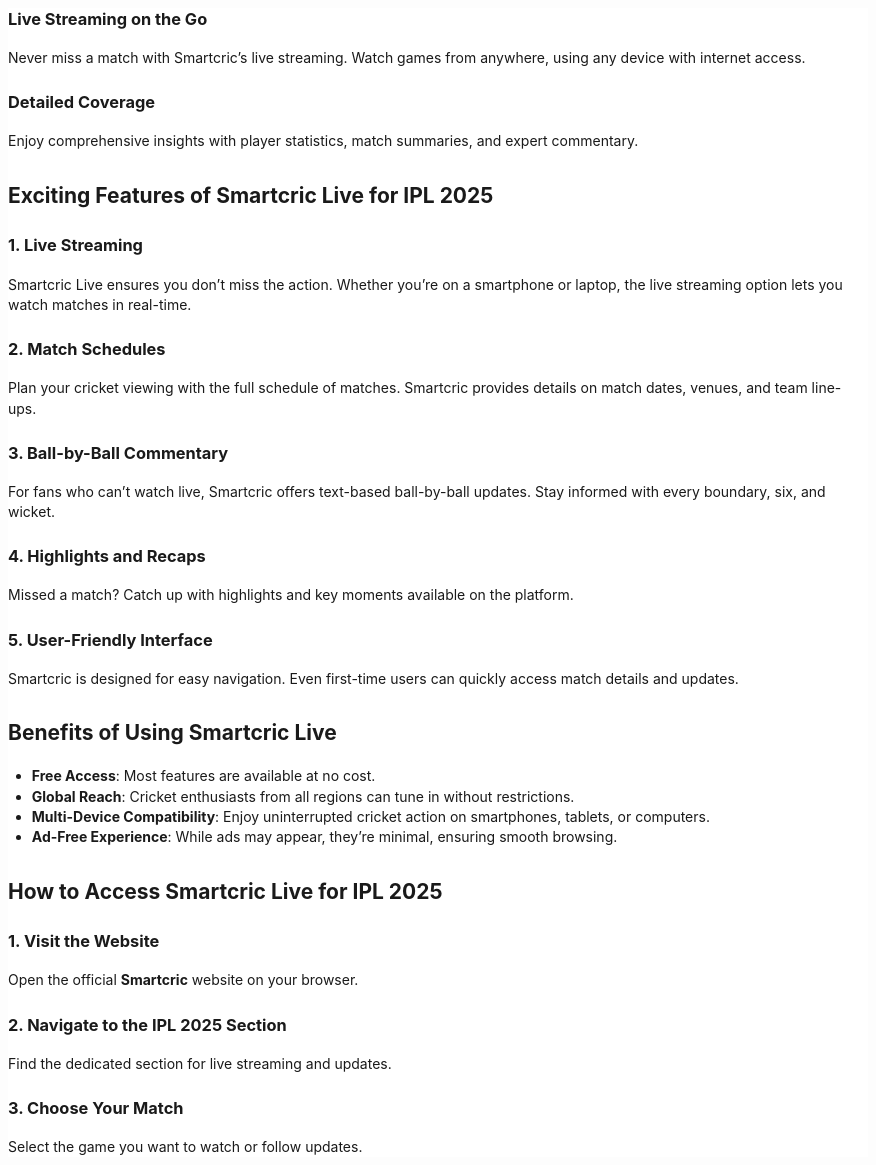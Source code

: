 ### Live Streaming on the Go
Never miss a match with Smartcric’s live streaming. Watch games from anywhere, using any device with internet access.

### Detailed Coverage
Enjoy comprehensive insights with player statistics, match summaries, and expert commentary.

## Exciting Features of Smartcric Live for IPL 2025

### 1. Live Streaming
Smartcric Live ensures you don’t miss the action. Whether you’re on a smartphone or laptop, the live streaming option lets you watch matches in real-time.

### 2. Match Schedules
Plan your cricket viewing with the full schedule of matches. Smartcric provides details on match dates, venues, and team line-ups.

### 3. Ball-by-Ball Commentary
For fans who can’t watch live, Smartcric offers text-based ball-by-ball updates. Stay informed with every boundary, six, and wicket.

### 4. Highlights and Recaps
Missed a match? Catch up with highlights and key moments available on the platform.

### 5. User-Friendly Interface
Smartcric is designed for easy navigation. Even first-time users can quickly access match details and updates.

## Benefits of Using Smartcric Live

- **Free Access**: Most features are available at no cost.
- **Global Reach**: Cricket enthusiasts from all regions can tune in without restrictions.
- **Multi-Device Compatibility**: Enjoy uninterrupted cricket action on smartphones, tablets, or computers.
- **Ad-Free Experience**: While ads may appear, they’re minimal, ensuring smooth browsing.

## How to Access Smartcric Live for IPL 2025

### 1. Visit the Website
Open the official **Smartcric** website on your browser.

### 2. Navigate to the IPL 2025 Section
Find the dedicated section for live streaming and updates.

### 3. Choose Your Match
Select the game you want to watch or follow updates.
